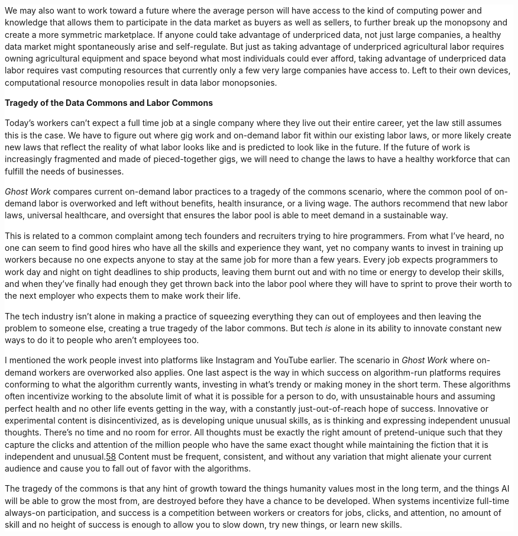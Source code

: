 We may also want to work toward a future where the average person will have access to the kind of computing power and knowledge that allows them to participate in the data market as buyers as well as sellers, to further break up the monopsony and create a more symmetric marketplace. If anyone could take advantage of underpriced data, not just large companies, a healthy data market might spontaneously arise and self-regulate. But just as taking advantage of underpriced agricultural labor requires owning agricultural equipment and space beyond what most individuals could ever afford, taking advantage of underpriced data labor requires vast computing resources that currently only a few very large companies have access to. Left to their own devices, computational resource monopolies result in data labor monopsonies.

**Tragedy of the Data Commons and Labor Commons**

Today’s workers can’t expect a full time job at a single company where they live out their entire career, yet the law still assumes this is the case. We have to figure out where gig work and on-demand labor fit within our existing labor laws, or more likely create new laws that reflect the reality of what labor looks like and is predicted to look like in the future. If the future of work is increasingly fragmented and made of pieced-together gigs, we will need to change the laws to have a healthy workforce that can fulfill the needs of businesses.

*Ghost Work* compares current on-demand labor practices to a tragedy of the commons scenario, where the common pool of on-demand labor is overworked and left without benefits, health insurance, or a living wage. The authors recommend that new labor laws, universal healthcare, and oversight that ensures the labor pool is able to meet demand in a sustainable way.

This is related to a common complaint among tech founders and recruiters trying to hire programmers. From what I’ve heard, no one can seem to find good hires who have all the skills and experience they want, yet no company wants to invest in training up workers because no one expects anyone to stay at the same job for more than a few years. Every job expects programmers to work day and night on tight deadlines to ship products, leaving them burnt out and with no time or energy to develop their skills, and when they’ve finally had enough they get thrown back into the labor pool where they will have to sprint to prove their worth to the next employer who expects them to make work their life.

The tech industry isn’t alone in making a practice of squeezing everything they can out of employees and then leaving the problem to someone else, creating a true tragedy of the labor commons. But tech *is* alone in its ability to innovate constant new ways to do it to people who aren’t employees too.

I mentioned the work people invest into platforms like Instagram and YouTube earlier. The scenario in *Ghost Work* where on-demand workers are overworked also applies. One last aspect is the way in which success on algorithm-run platforms requires conforming to what the algorithm currently wants, investing in what’s trendy or making money in the short term. These algorithms often incentivize working to the absolute limit of what it is possible for a person to do, with unsustainable hours and assuming perfect health and no other life events getting in the way, with a constantly just-out-of-reach hope of success. Innovative or experimental content is disincentivized, as is developing unique unusual skills, as is thinking and expressing independent unusual thoughts. There’s no time and no room for error. All thoughts must be exactly the right amount of pretend-unique such that they capture the clicks and attention of the million people who have the same exact thought while maintaining the fiction that it is independent and unusual.[58](https://theartofresearch.org/ai-ubi-and-data/#easy-footnote-bottom-58-349) Content must be frequent, consistent, and without any variation that might alienate your current audience and cause you to fall out of favor with the algorithms.

The tragedy of the commons is that any hint of growth toward the things humanity values most in the long term, and the things AI will be able to grow the most from, are destroyed before they have a chance to be developed. When systems incentivize full-time always-on participation, and success is a competition between workers or creators for jobs, clicks, and attention, no amount of skill and no height of success is enough to allow you to slow down, try new things, or learn new skills.

